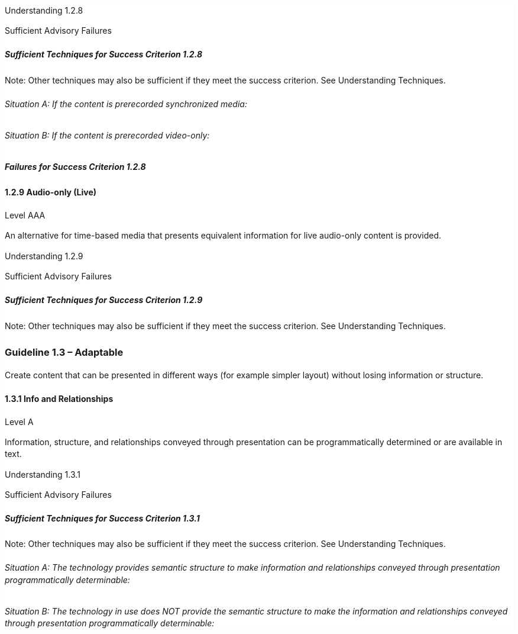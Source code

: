 Understanding 1.2.8

Sufficient Advisory Failures

##### Sufficient Techniques for Success Criterion 1.2.8

Note: Other techniques may also be sufficient if they meet the success criterion. See Understanding Techniques.

###### Situation A: If the content is prerecorded synchronized media:

###### Situation B: If the content is prerecorded video-only:

##### Failures for Success Criterion 1.2.8

#### **1.2.9** Audio-only (Live)

Level AAA

An alternative for time-based media that presents equivalent information for live audio-only content is provided.

Understanding 1.2.9

Sufficient Advisory Failures

##### Sufficient Techniques for Success Criterion 1.2.9

Note: Other techniques may also be sufficient if they meet the success criterion. See Understanding Techniques.

### Guideline **1.3** – Adaptable

Create content that can be presented in different ways (for example simpler layout) without losing information or structure.

#### **1.3.1** Info and Relationships

Level A

Information, structure, and relationships conveyed through presentation can be programmatically determined or are available in text.

Understanding 1.3.1

Sufficient Advisory Failures

##### Sufficient Techniques for Success Criterion 1.3.1

Note: Other techniques may also be sufficient if they meet the success criterion. See Understanding Techniques.

###### Situation A: The technology provides semantic structure to make information and relationships conveyed through presentation programmatically determinable:

###### Situation B: The technology in use does NOT provide the semantic structure to make the information and relationships conveyed through presentation programmatically determinable:
